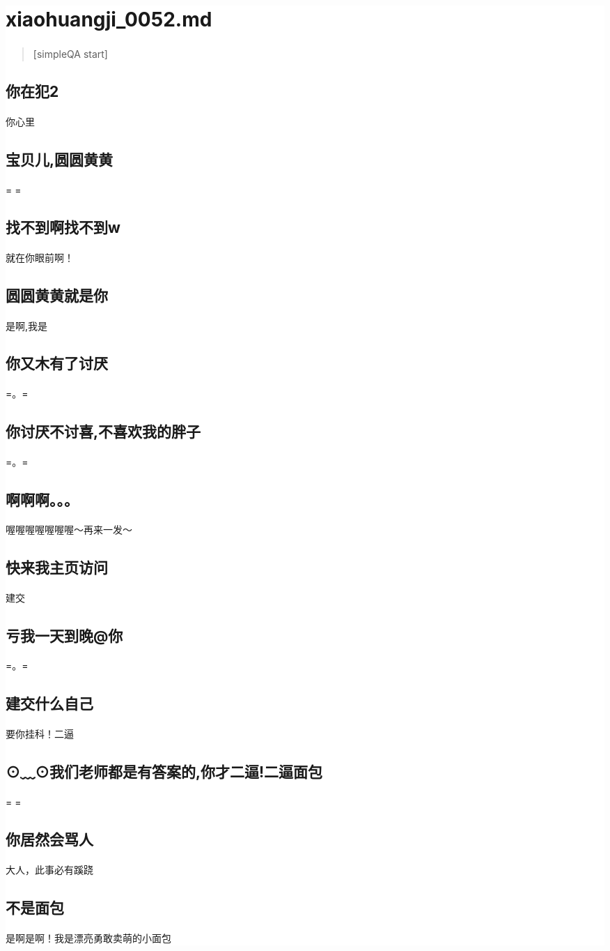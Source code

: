 # xiaohuangji_0052.md


> [simpleQA start]

## 你在犯2
你心里

## 宝贝儿,圆圆黄黄
= =

## 找不到啊找不到w
就在你眼前啊！

## 圆圆黄黄就是你
是啊,我是

## 你又木有了讨厌
=。=

## 你讨厌不讨喜,不喜欢我的胖子
=。=

## 啊啊啊。。。
喔喔喔喔喔喔喔〜再来一发〜

## 快来我主页访问
建交

## 亏我一天到晚@你
=。=

## 建交什么自己
要你挂科！二逼

## ⊙﹏⊙我们老师都是有答案的,你才二逼!二逼面包
= =

## 你居然会骂人
大人，此事必有蹊跷

## 不是面包
是啊是啊！我是漂亮勇敢卖萌的小面包
